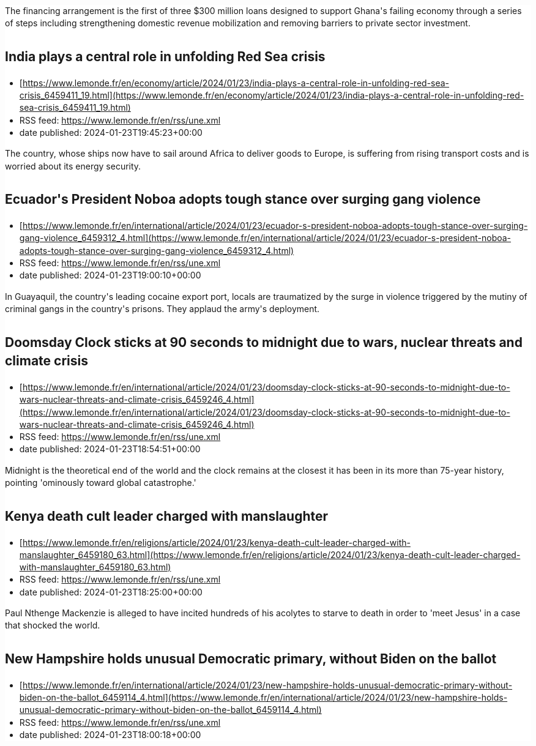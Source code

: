 The financing arrangement is the first of three $300 million loans designed to support Ghana's failing economy through a series of steps including strengthening domestic revenue mobilization and removing barriers to private sector investment.

## India plays a central role in unfolding Red Sea crisis
 - [https://www.lemonde.fr/en/economy/article/2024/01/23/india-plays-a-central-role-in-unfolding-red-sea-crisis_6459411_19.html](https://www.lemonde.fr/en/economy/article/2024/01/23/india-plays-a-central-role-in-unfolding-red-sea-crisis_6459411_19.html)
 - RSS feed: https://www.lemonde.fr/en/rss/une.xml
 - date published: 2024-01-23T19:45:23+00:00

The country, whose ships now have to sail around Africa to deliver goods to Europe, is suffering from rising transport costs and is worried about its energy security.

## Ecuador's President Noboa adopts tough stance over surging gang violence
 - [https://www.lemonde.fr/en/international/article/2024/01/23/ecuador-s-president-noboa-adopts-tough-stance-over-surging-gang-violence_6459312_4.html](https://www.lemonde.fr/en/international/article/2024/01/23/ecuador-s-president-noboa-adopts-tough-stance-over-surging-gang-violence_6459312_4.html)
 - RSS feed: https://www.lemonde.fr/en/rss/une.xml
 - date published: 2024-01-23T19:00:10+00:00

In Guayaquil, the country's leading cocaine export port, locals are traumatized by the surge in violence triggered by the mutiny of criminal gangs in the country's prisons. They applaud the army's deployment.

## Doomsday Clock sticks at 90 seconds to midnight due to wars, nuclear threats and climate crisis
 - [https://www.lemonde.fr/en/international/article/2024/01/23/doomsday-clock-sticks-at-90-seconds-to-midnight-due-to-wars-nuclear-threats-and-climate-crisis_6459246_4.html](https://www.lemonde.fr/en/international/article/2024/01/23/doomsday-clock-sticks-at-90-seconds-to-midnight-due-to-wars-nuclear-threats-and-climate-crisis_6459246_4.html)
 - RSS feed: https://www.lemonde.fr/en/rss/une.xml
 - date published: 2024-01-23T18:54:51+00:00

Midnight is the theoretical end of the world and the clock remains at the closest it has been in its more than 75-year history, pointing 'ominously toward global catastrophe.'

## Kenya death cult leader charged with manslaughter
 - [https://www.lemonde.fr/en/religions/article/2024/01/23/kenya-death-cult-leader-charged-with-manslaughter_6459180_63.html](https://www.lemonde.fr/en/religions/article/2024/01/23/kenya-death-cult-leader-charged-with-manslaughter_6459180_63.html)
 - RSS feed: https://www.lemonde.fr/en/rss/une.xml
 - date published: 2024-01-23T18:25:00+00:00

Paul Nthenge Mackenzie is alleged to have incited hundreds of his acolytes to starve to death in order to 'meet Jesus' in a case that shocked the world.

## New Hampshire holds unusual Democratic primary, without Biden on the ballot
 - [https://www.lemonde.fr/en/international/article/2024/01/23/new-hampshire-holds-unusual-democratic-primary-without-biden-on-the-ballot_6459114_4.html](https://www.lemonde.fr/en/international/article/2024/01/23/new-hampshire-holds-unusual-democratic-primary-without-biden-on-the-ballot_6459114_4.html)
 - RSS feed: https://www.lemonde.fr/en/rss/une.xml
 - date published: 2024-01-23T18:00:18+00:00
